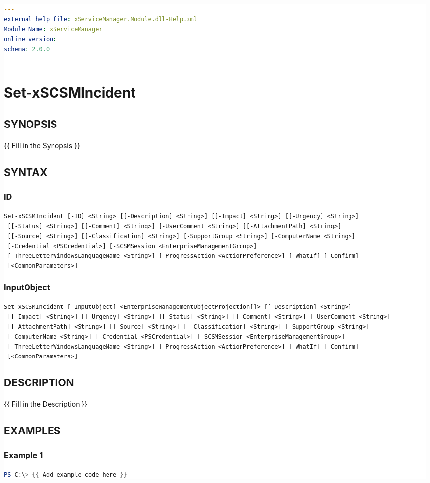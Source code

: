 ```yaml
---
external help file: xServiceManager.Module.dll-Help.xml
Module Name: xServiceManager
online version:
schema: 2.0.0
---
```


# Set-xSCSMIncident

## SYNOPSIS
{{ Fill in the Synopsis }}

## SYNTAX

### ID
```
Set-xSCSMIncident [-ID] <String> [[-Description] <String>] [[-Impact] <String>] [[-Urgency] <String>]
 [[-Status] <String>] [[-Comment] <String>] [-UserComment <String>] [[-AttachmentPath] <String>]
 [[-Source] <String>] [[-Classification] <String>] [-SupportGroup <String>] [-ComputerName <String>]
 [-Credential <PSCredential>] [-SCSMSession <EnterpriseManagementGroup>]
 [-ThreeLetterWindowsLanguageName <String>] [-ProgressAction <ActionPreference>] [-WhatIf] [-Confirm]
 [<CommonParameters>]
```

### InputObject
```
Set-xSCSMIncident [-InputObject] <EnterpriseManagementObjectProjection[]> [[-Description] <String>]
 [[-Impact] <String>] [[-Urgency] <String>] [[-Status] <String>] [[-Comment] <String>] [-UserComment <String>]
 [[-AttachmentPath] <String>] [[-Source] <String>] [[-Classification] <String>] [-SupportGroup <String>]
 [-ComputerName <String>] [-Credential <PSCredential>] [-SCSMSession <EnterpriseManagementGroup>]
 [-ThreeLetterWindowsLanguageName <String>] [-ProgressAction <ActionPreference>] [-WhatIf] [-Confirm]
 [<CommonParameters>]
```

## DESCRIPTION
{{ Fill in the Description }}

## EXAMPLES

### Example 1
```powershell
PS C:\> {{ Add example code here }}
```
